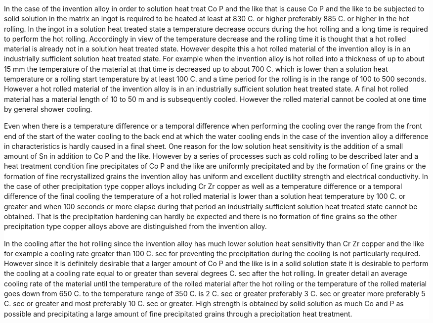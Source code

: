 In the case of the invention alloy in order to solution heat treat Co P and the like that is cause Co P and the like to be subjected to solid solution in the matrix an ingot is required to be heated at least at 830 C. or higher preferably 885 C. or higher in the hot rolling. In the ingot in a solution heat treated state a temperature decrease occurs during the hot rolling and a long time is required to perform the hot rolling. Accordingly in view of the temperature decrease and the rolling time it is thought that a hot rolled material is already not in a solution heat treated state. However despite this a hot rolled material of the invention alloy is in an industrially sufficient solution heat treated state. For example when the invention alloy is hot rolled into a thickness of up to about 15 mm the temperature of the material at that time is decreased up to about 700 C. which is lower than a solution heat temperature or a rolling start temperature by at least 100 C. and a time period for the rolling is in the range of 100 to 500 seconds. However a hot rolled material of the invention alloy is in an industrially sufficient solution heat treated state. A final hot rolled material has a material length of 10 to 50 m and is subsequently cooled. However the rolled material cannot be cooled at one time by general shower cooling.

Even when there is a temperature difference or a temporal difference when performing the cooling over the range from the front end of the start of the water cooling to the back end at which the water cooling ends in the case of the invention alloy a difference in characteristics is hardly caused in a final sheet. One reason for the low solution heat sensitivity is the addition of a small amount of Sn in addition to Co P and the like. However by a series of processes such as cold rolling to be described later and a heat treatment condition fine precipitates of Co P and the like are uniformly precipitated and by the formation of fine grains or the formation of fine recrystallized grains the invention alloy has uniform and excellent ductility strength and electrical conductivity. In the case of other precipitation type copper alloys including Cr Zr copper as well as a temperature difference or a temporal difference of the final cooling the temperature of a hot rolled material is lower than a solution heat temperature by 100 C. or greater and when 100 seconds or more elapse during that period an industrially sufficient solution heat treated state cannot be obtained. That is the precipitation hardening can hardly be expected and there is no formation of fine grains so the other precipitation type copper alloys above are distinguished from the invention alloy.

In the cooling after the hot rolling since the invention alloy has much lower solution heat sensitivity than Cr Zr copper and the like for example a cooling rate greater than 100 C. sec for preventing the precipitation during the cooling is not particularly required. However since it is definitely desirable that a larger amount of Co P and the like is in a solid solution state it is desirable to perform the cooling at a cooling rate equal to or greater than several degrees C. sec after the hot rolling. In greater detail an average cooling rate of the material until the temperature of the rolled material after the hot rolling or the temperature of the rolled material goes down from 650 C. to the temperature range of 350 C. is 2 C. sec or greater preferably 3 C. sec or greater more preferably 5 C. sec or greater and most preferably 10 C. sec or greater. High strength is obtained by solid solution as much Co and P as possible and precipitating a large amount of fine precipitated grains through a precipitation heat treatment.
